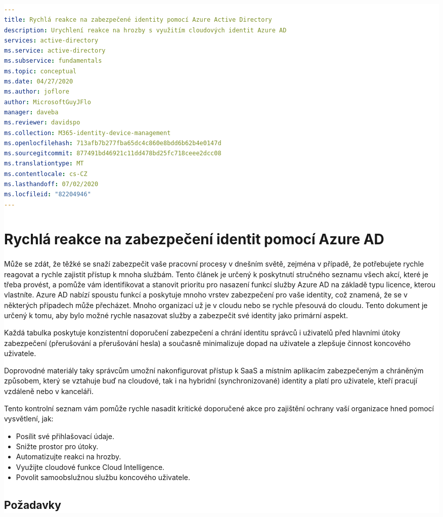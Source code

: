 ```yaml
---
title: Rychlá reakce na zabezpečené identity pomocí Azure Active Directory
description: Urychlení reakce na hrozby s využitím cloudových identit Azure AD
services: active-directory
ms.service: active-directory
ms.subservice: fundamentals
ms.topic: conceptual
ms.date: 04/27/2020
ms.author: joflore
author: MicrosoftGuyJFlo
manager: daveba
ms.reviewer: davidspo
ms.collection: M365-identity-device-management
ms.openlocfilehash: 713afb7b277fba65dc4c860e8bdd6b62b4e0147d
ms.sourcegitcommit: 877491bd46921c11dd478bd25fc718ceee2dcc08
ms.translationtype: MT
ms.contentlocale: cs-CZ
ms.lasthandoff: 07/02/2020
ms.locfileid: "82204946"
---
```

# <a name="rapidly-respond-to-secure-identities-with-azure-ad"></a>Rychlá reakce na zabezpečení identit pomocí Azure AD

Může se zdát, že těžké se snaží zabezpečit vaše pracovní procesy v dnešním světě, zejména v případě, že potřebujete rychle reagovat a rychle zajistit přístup k mnoha službám. Tento článek je určený k poskytnutí stručného seznamu všech akcí, které je třeba provést, a pomůže vám identifikovat a stanovit prioritu pro nasazení funkcí služby Azure AD na základě typu licence, kterou vlastníte. Azure AD nabízí spoustu funkcí a poskytuje mnoho vrstev zabezpečení pro vaše identity, což znamená, že se v některých případech může přecházet. Mnoho organizací už je v cloudu nebo se rychle přesouvá do cloudu. Tento dokument je určený k tomu, aby bylo možné rychle nasazovat služby a zabezpečit své identity jako primární aspekt. 

Každá tabulka poskytuje konzistentní doporučení zabezpečení a chrání identitu správců i uživatelů před hlavními útoky zabezpečení (přerušování a přerušování hesla) a současně minimalizuje dopad na uživatele a zlepšuje činnost koncového uživatele. 

Doprovodné materiály taky správcům umožní nakonfigurovat přístup k SaaS a místním aplikacím zabezpečeným a chráněným způsobem, který se vztahuje buď na cloudové, tak i na hybridní (synchronizované) identity a platí pro uživatele, kteří pracují vzdáleně nebo v kanceláři.

Tento kontrolní seznam vám pomůže rychle nasadit kritické doporučené akce pro zajištění ochrany vaší organizace hned pomocí vysvětlení, jak:

- Posílit své přihlašovací údaje.
- Snižte prostor pro útoky.
- Automatizujte reakci na hrozby.
- Využijte cloudové funkce Cloud Intelligence.
- Povolit samoobslužnou službu koncového uživatele.

## <a name="prerequisites"></a>Požadavky
